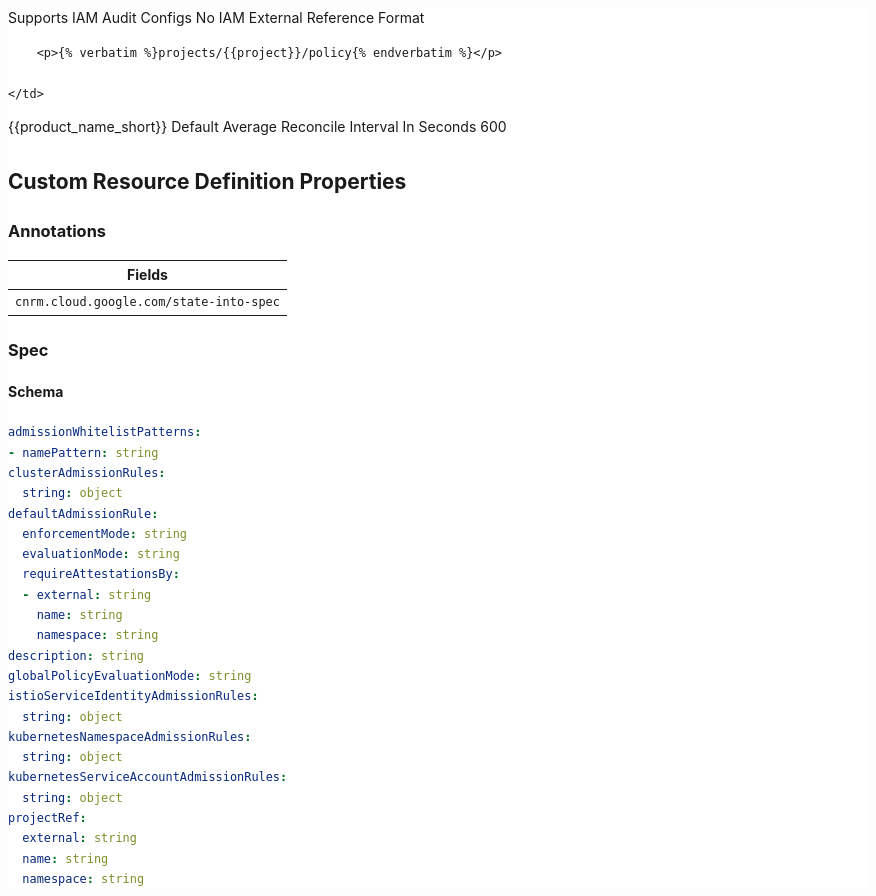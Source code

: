 <tr>
    <td>Supports IAM Audit Configs</td>
    <td>No</td>
</tr>
<tr>
    <td>IAM External Reference Format</td>
    <td>
        
        <p>{% verbatim %}projects/{{project}}/policy{% endverbatim %}</p>
        
    </td>
</tr>


<tr>
<td>{{product_name_short}} Default Average Reconcile Interval In Seconds</td>
<td>600</td>
</tr>
</tbody>
</table>

## Custom Resource Definition Properties


### Annotations
<table class="properties responsive">
<thead>
    <tr>
        <th colspan="2">Fields</th>
    </tr>
</thead>
<tbody>
    <tr>
        <td><code>cnrm.cloud.google.com/state-into-spec</code></td>
    </tr>
</tbody>
</table>


### Spec
#### Schema
```yaml
admissionWhitelistPatterns:
- namePattern: string
clusterAdmissionRules:
  string: object
defaultAdmissionRule:
  enforcementMode: string
  evaluationMode: string
  requireAttestationsBy:
  - external: string
    name: string
    namespace: string
description: string
globalPolicyEvaluationMode: string
istioServiceIdentityAdmissionRules:
  string: object
kubernetesNamespaceAdmissionRules:
  string: object
kubernetesServiceAccountAdmissionRules:
  string: object
projectRef:
  external: string
  name: string
  namespace: string
```